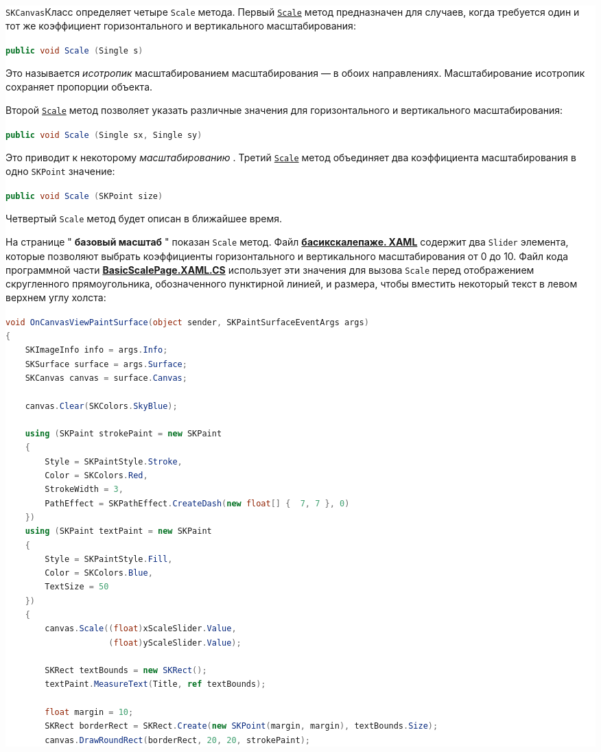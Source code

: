 `SKCanvas`Класс определяет четыре `Scale` метода. Первый [`Scale`](xref:SkiaSharp.SKCanvas.Scale(System.Single)) метод предназначен для случаев, когда требуется один и тот же коэффициент горизонтального и вертикального масштабирования:

```csharp
public void Scale (Single s)
```

Это называется *исотропик* масштабированием масштабирования &mdash; в обоих направлениях. Масштабирование исотропик сохраняет пропорции объекта.

Второй [`Scale`](xref:SkiaSharp.SKCanvas.Scale(System.Single,System.Single)) метод позволяет указать различные значения для горизонтального и вертикального масштабирования:

```csharp
public void Scale (Single sx, Single sy)
```

Это приводит к некоторому *масштабированию* .
Третий [`Scale`](xref:SkiaSharp.SKCanvas.Scale(SkiaSharp.SKPoint)) метод объединяет два коэффициента масштабирования в одно `SKPoint` значение:

```csharp
public void Scale (SKPoint size)
```

Четвертый `Scale` метод будет описан в ближайшее время.

На странице " **базовый масштаб** " показан `Scale` метод. Файл [**басикскалепаже. XAML**](https://github.com/xamarin/xamarin-forms-samples/blob/master/SkiaSharpForms/Demos/Demos/SkiaSharpFormsDemos/Transforms/BasicScalePage.xaml) содержит два `Slider` элемента, которые позволяют выбрать коэффициенты горизонтального и вертикального масштабирования от 0 до 10. Файл кода программной части [**BasicScalePage.XAML.CS**](https://github.com/xamarin/xamarin-forms-samples/blob/master/SkiaSharpForms/Demos/Demos/SkiaSharpFormsDemos/Transforms/BasicScalePage.xaml.cs) использует эти значения для вызова `Scale` перед отображением скругленного прямоугольника, обозначенного пунктирной линией, и размера, чтобы вместить некоторый текст в левом верхнем углу холста:

```csharp
void OnCanvasViewPaintSurface(object sender, SKPaintSurfaceEventArgs args)
{
    SKImageInfo info = args.Info;
    SKSurface surface = args.Surface;
    SKCanvas canvas = surface.Canvas;

    canvas.Clear(SKColors.SkyBlue);

    using (SKPaint strokePaint = new SKPaint
    {
        Style = SKPaintStyle.Stroke,
        Color = SKColors.Red,
        StrokeWidth = 3,
        PathEffect = SKPathEffect.CreateDash(new float[] {  7, 7 }, 0)
    })
    using (SKPaint textPaint = new SKPaint
    {
        Style = SKPaintStyle.Fill,
        Color = SKColors.Blue,
        TextSize = 50
    })
    {
        canvas.Scale((float)xScaleSlider.Value,
                     (float)yScaleSlider.Value);

        SKRect textBounds = new SKRect();
        textPaint.MeasureText(Title, ref textBounds);

        float margin = 10;
        SKRect borderRect = SKRect.Create(new SKPoint(margin, margin), textBounds.Size);
        canvas.DrawRoundRect(borderRect, 20, 20, strokePaint);
```
